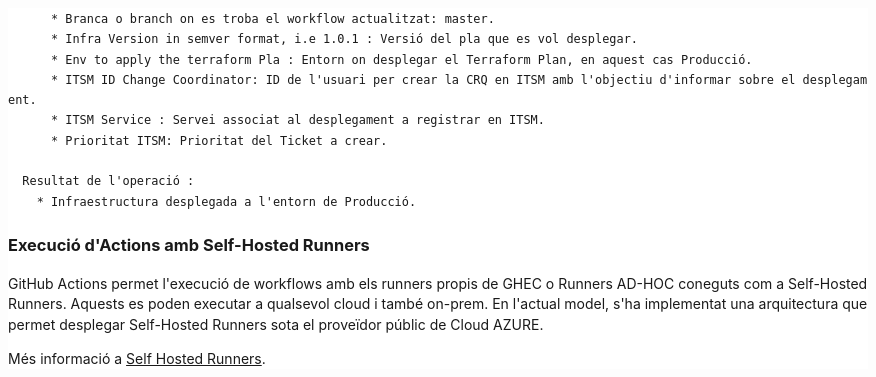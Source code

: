           * Branca o branch on es troba el workflow actualitzat: master.
          * Infra Version in semver format, i.e 1.0.1 : Versió del pla que es vol desplegar.
          * Env to apply the terraform Pla : Entorn on desplegar el Terraform Plan, en aquest cas Producció.
          * ITSM ID Change Coordinator: ID de l'usuari per crear la CRQ en ITSM amb l'objectiu d'informar sobre el desplegament.
          * ITSM Service : Servei associat al desplegament a registrar en ITSM.
          * Prioritat ITSM: Prioritat del Ticket a crear.
                              
      Resultat de l'operació :
        * Infraestructura desplegada a l'entorn de Producció.  



### Execució d'Actions amb Self-Hosted Runners

GitHub Actions permet l'execució de workflows amb els runners propis de GHEC o Runners AD-HOC coneguts com a Self-Hosted Runners. Aquests es poden executar a qualsevol cloud i també on-prem. En l'actual model, s'ha implementat una arquitectura que permet desplegar Self-Hosted Runners sota el proveïdor públic de Cloud AZURE.

Més informació a [Self Hosted Runners](../gh-self-hosted-runners).
